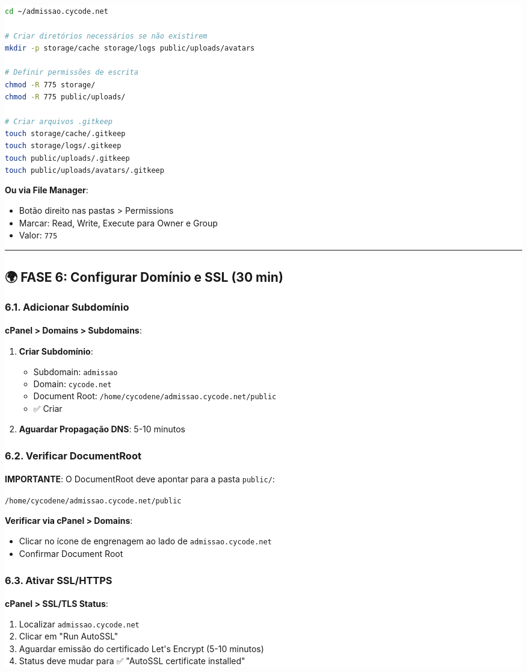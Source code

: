 ```bash
cd ~/admissao.cycode.net

# Criar diretórios necessários se não existirem
mkdir -p storage/cache storage/logs public/uploads/avatars

# Definir permissões de escrita
chmod -R 775 storage/
chmod -R 775 public/uploads/

# Criar arquivos .gitkeep
touch storage/cache/.gitkeep
touch storage/logs/.gitkeep
touch public/uploads/.gitkeep
touch public/uploads/avatars/.gitkeep
```

**Ou via File Manager**:
- Botão direito nas pastas > Permissions
- Marcar: Read, Write, Execute para Owner e Group
- Valor: `775`

---

## 🌍 FASE 6: Configurar Domínio e SSL (30 min)

### 6.1. Adicionar Subdomínio

**cPanel > Domains > Subdomains**:

1. **Criar Subdomínio**:
   - Subdomain: `admissao`
   - Domain: `cycode.net`
   - Document Root: `/home/cycodene/admissao.cycode.net/public`
   - ✅ Criar

2. **Aguardar Propagação DNS**: 5-10 minutos

### 6.2. Verificar DocumentRoot

**IMPORTANTE**: O DocumentRoot deve apontar para a pasta `public/`:
```
/home/cycodene/admissao.cycode.net/public
```

**Verificar via cPanel > Domains**:
- Clicar no ícone de engrenagem ao lado de `admissao.cycode.net`
- Confirmar Document Root

### 6.3. Ativar SSL/HTTPS

**cPanel > SSL/TLS Status**:

1. Localizar `admissao.cycode.net`
2. Clicar em "Run AutoSSL"
3. Aguardar emissão do certificado Let's Encrypt (5-10 minutos)
4. Status deve mudar para ✅ "AutoSSL certificate installed"
